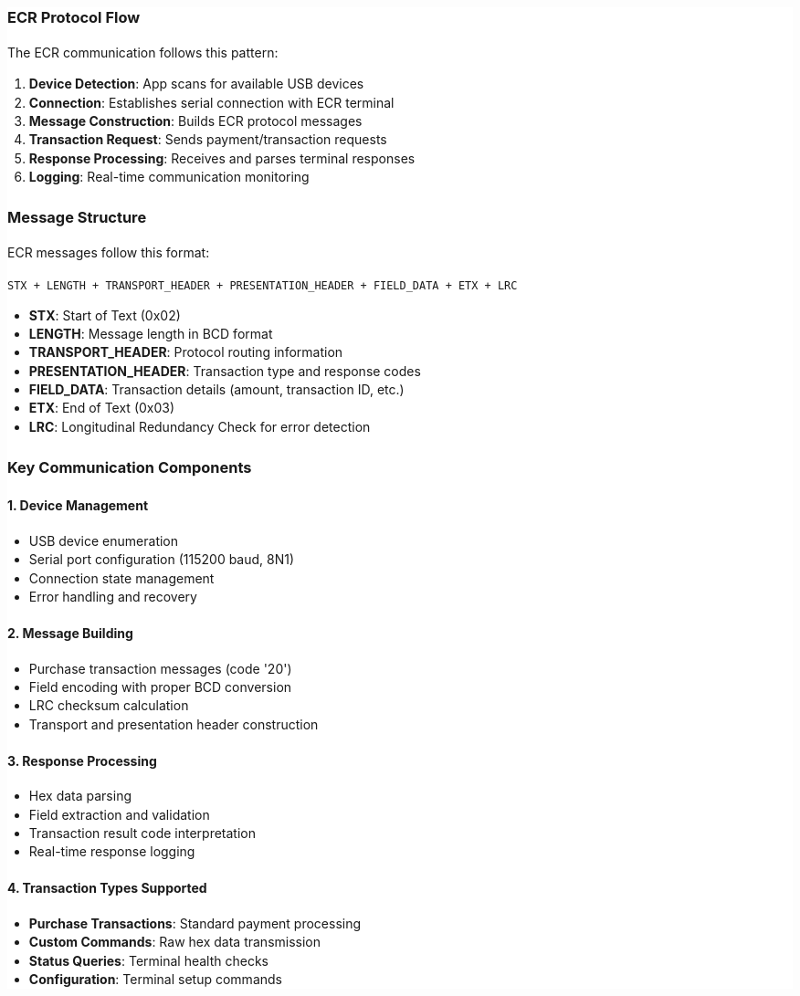 ### ECR Protocol Flow

The ECR communication follows this pattern:

1. **Device Detection**: App scans for available USB devices
2. **Connection**: Establishes serial connection with ECR terminal
3. **Message Construction**: Builds ECR protocol messages
4. **Transaction Request**: Sends payment/transaction requests
5. **Response Processing**: Receives and parses terminal responses
6. **Logging**: Real-time communication monitoring

### Message Structure

ECR messages follow this format:

```
STX + LENGTH + TRANSPORT_HEADER + PRESENTATION_HEADER + FIELD_DATA + ETX + LRC
```

- **STX**: Start of Text (0x02)
- **LENGTH**: Message length in BCD format
- **TRANSPORT_HEADER**: Protocol routing information
- **PRESENTATION_HEADER**: Transaction type and response codes
- **FIELD_DATA**: Transaction details (amount, transaction ID, etc.)
- **ETX**: End of Text (0x03)
- **LRC**: Longitudinal Redundancy Check for error detection

### Key Communication Components

#### 1. **Device Management**

- USB device enumeration
- Serial port configuration (115200 baud, 8N1)
- Connection state management
- Error handling and recovery

#### 2. **Message Building**

- Purchase transaction messages (code '20')
- Field encoding with proper BCD conversion
- LRC checksum calculation
- Transport and presentation header construction

#### 3. **Response Processing**

- Hex data parsing
- Field extraction and validation
- Transaction result code interpretation
- Real-time response logging

#### 4. **Transaction Types Supported**

- **Purchase Transactions**: Standard payment processing
- **Custom Commands**: Raw hex data transmission
- **Status Queries**: Terminal health checks
- **Configuration**: Terminal setup commands
